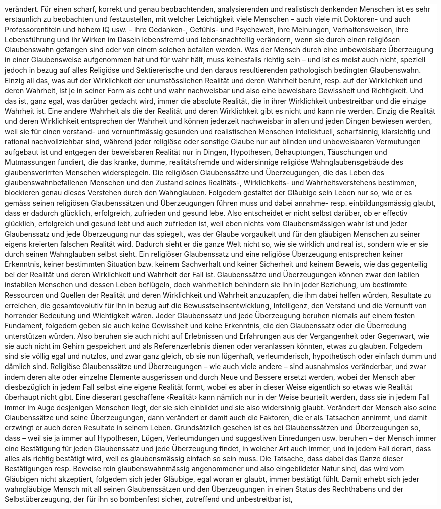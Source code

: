 verändert. Für einen scharf, korrekt und genau beobachtenden, analysierenden und realistisch denkenden Menschen ist es sehr erstaunlich zu beobachten und festzustellen, mit welcher Leichtigkeit viele Menschen – auch viele mit Doktoren- und auch Professorentiteln und hohem IQ usw. – ihre Gedanken-, Gefühls- und Psychewelt, ihre Meinungen, Verhaltensweisen, ihre Lebensführung und ihr Wirken im Dasein lebensfremd und lebensnachteilig verändern, wenn sie durch einen religiösen Glaubenswahn gefangen sind oder von einem solchen befallen werden. Was der Mensch durch eine unbeweisbare Überzeugung in einer Glaubensweise aufgenommen hat und für wahr hält, muss keinesfalls richtig sein – und ist es meist auch nicht, speziell jedoch in bezug auf alles Religiöse und Sektiererische und den daraus resultierenden pathologisch bedingten Glaubenswahn. Einzig all das, was auf der Wirklichkeit der unumstösslichen Realität und deren Wahrheit beruht, resp. auf der Wirklichkeit und deren Wahrheit, ist je in seiner Form als echt und wahr nachweisbar und also eine beweisbare Gewissheit und Richtigkeit. Und das ist, ganz egal, was darüber gedacht wird, immer die absolute Realität, die in ihrer Wirklichkeit unbestreitbar und die einzige Wahrheit ist. Eine andere Wahrheit als die der Realität und deren Wirklichkeit gibt es nicht und kann nie werden. Einzig die Realität und deren Wirklichkeit entsprechen der Wahrheit und können jederzeit nachweisbar in allen und jeden Dingen bewiesen werden, weil sie für einen verstand- und vernunftmässig gesunden und realistischen Menschen intellektuell, scharfsinnig, klarsichtig und rational nachvollziehbar sind, während jeder religiöse oder sonstige Glaube nur auf blinden und unbeweisbaren Vermutungen aufgebaut ist und entgegen der beweisbaren Realität nur in Dingen, Hypothesen, Behauptungen, Täuschungen und Mutmassungen fundiert, die das kranke, dumme, realitätsfremde und widersinnige religiöse Wahnglaubensgebäude des glaubensverirrten Menschen widerspiegeln. Die religiösen Glaubenssätze und Überzeugungen, die das Leben des glaubenswahnbefallenen Menschen und den Zustand seines Realitäts-, Wirklichkeits- und Wahrheitsverstehens bestimmen, blockieren genau dieses Verstehen durch den Wahnglauben. Folgedem gestaltet der Gläubige sein Leben nur so, wie er es gemäss seinen religiösen Glaubenssätzen und Überzeugungen führen muss und dabei annahme- resp. einbildungsmässig glaubt, dass er dadurch glücklich, erfolgreich, zufrieden und gesund lebe. Also entscheidet er nicht selbst darüber, ob er effectiv glücklich, erfolgreich und gesund lebt und auch zufrieden ist, weil eben nichts vom Glaubensmässigen wahr ist und jeder Glaubenssatz und jede Überzeugung nur das spiegelt, was der Glaube vorgaukelt und für den gläubigen Menschen zu seiner eigens kreierten falschen Realität wird. Dadurch sieht er die ganze Welt nicht so, wie sie wirklich und real ist, sondern wie er sie durch seinen Wahnglauben selbst sieht. Ein religiöser Glaubenssatz und eine religiöse Überzeugung entsprechen keiner Erkenntnis, keiner bestimmten Situation bzw. keinem Sachverhalt und keiner Sicherheit und keinem Beweis, wie das gegenteilig bei der Realität und deren Wirklichkeit und Wahrheit der Fall ist. Glaubenssätze und Überzeugungen können zwar den labilen instabilen Menschen und dessen Leben beflügeln, doch wahrheitlich behindern sie ihn in jeder Beziehung, um bestimmte Ressourcen und Quellen der Realität und deren Wirklichkeit und Wahrheit anzuzapfen, die ihm dabei helfen würden, Resultate zu erreichen, die gesamtevolutiv für ihn in bezug auf die Bewusstseinsentwicklung, Intelligenz, den Verstand und die Vernunft von horrender Bedeutung und Wichtigkeit wären. Jeder Glaubenssatz und jede Überzeugung beruhen niemals auf einem festen Fundament, folgedem geben sie auch keine Gewissheit und keine Erkenntnis, die den Glaubenssatz oder die Überredung unterstützen würden. Also beruhen sie auch nicht auf Erlebnissen und Erfahrungen aus der Vergangenheit oder Gegenwart, wie sie auch nicht im Gehirn gespeichert und als Referenzerlebnis dienen oder veranlassen könnten, etwas zu glauben. Folgedem sind sie völlig egal und nutzlos, und zwar ganz gleich, ob sie nun lügenhaft, verleumderisch, hypothetisch oder einfach dumm und dämlich sind. Religiöse Glaubenssätze und Überzeugungen – wie auch viele andere – sind ausnahmslos veränderbar, und zwar indem deren alte oder einzelne Elemente ausgerissen und durch Neue und Bessere ersetzt werden, wobei der Mensch aber diesbezüglich in jedem Fall selbst eine eigene Realität formt, wobei es aber in dieser Weise eigentlich so etwas wie Realität überhaupt nicht gibt. Eine dieserart geschaffene ‹Realität› kann nämlich nur in der Weise beurteilt werden, dass sie in jedem Fall immer im Auge desjenigen Menschen liegt, der sie sich einbildet und sie also widersinnig glaubt. Verändert der Mensch also seine Glaubenssätze und seine Überzeugungen, dann verändert er damit auch die Faktoren, die er als Tatsachen annimmt, und damit erzwingt er auch deren Resultate in seinem Leben. Grundsätzlich gesehen ist es bei Glaubenssätzen und Überzeugungen so, dass – weil sie ja immer auf Hypothesen, Lügen, Verleumdungen und suggestiven Einredungen usw. beruhen – der Mensch immer eine Bestätigung für jeden Glaubenssatz und jede Überzeugung findet, in welcher Art auch immer, und in jedem Fall derart, dass alles als richtig bestätigt wird, weil es glaubensmässig einfach so sein muss. Die Tatsache, dass dabei das Ganze dieser Bestätigungen resp. Beweise rein glaubenswahnmässig angenommener und also eingebildeter Natur sind, das wird vom Gläubigen nicht akzeptiert, folgedem sich jeder Gläubige, egal woran er glaubt, immer bestätigt fühlt. Damit erhebt sich jeder wahngläubige Mensch mit all seinen Glaubenssätzen und den Überzeugungen in einen Status des Rechthabens und der Selbstüberzeugung, der für ihn so bombenfest sicher, zutreffend und unbestreitbar ist,